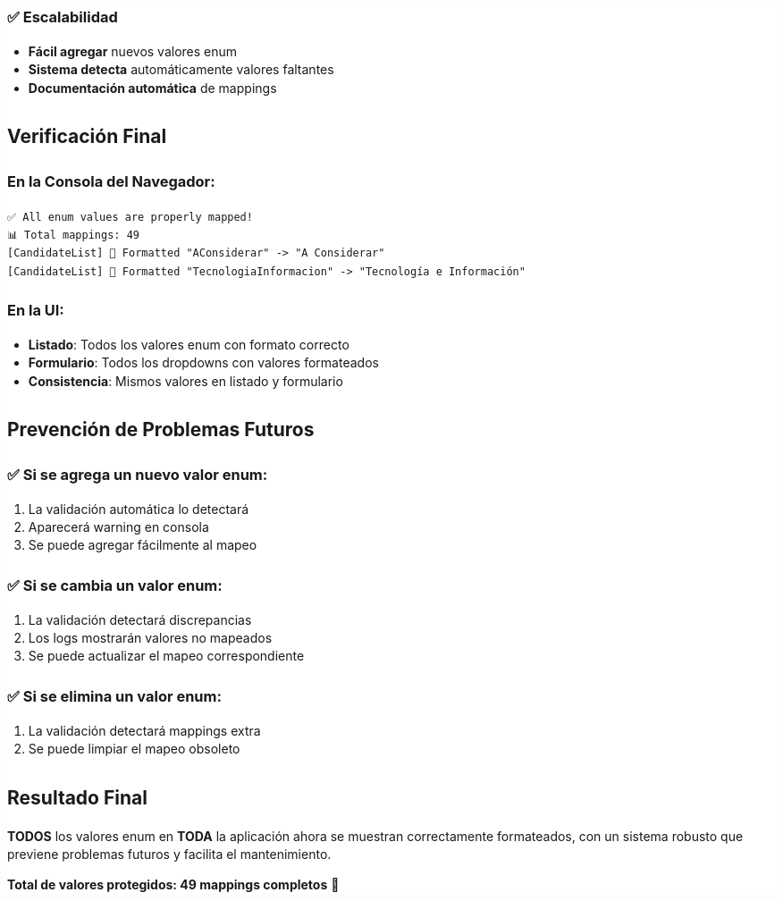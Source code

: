 ### ✅ **Escalabilidad**
- **Fácil agregar** nuevos valores enum
- **Sistema detecta** automáticamente valores faltantes
- **Documentación automática** de mappings

## Verificación Final

### En la Consola del Navegador:
```
✅ All enum values are properly mapped!
📊 Total mappings: 49
[CandidateList] 🎨 Formatted "AConsiderar" -> "A Considerar"
[CandidateList] 🎨 Formatted "TecnologiaInformacion" -> "Tecnología e Información"
```

### En la UI:
- **Listado**: Todos los valores enum con formato correcto
- **Formulario**: Todos los dropdowns con valores formateados
- **Consistencia**: Mismos valores en listado y formulario

## Prevención de Problemas Futuros

### ✅ **Si se agrega un nuevo valor enum:**
1. La validación automática lo detectará
2. Aparecerá warning en consola
3. Se puede agregar fácilmente al mapeo

### ✅ **Si se cambia un valor enum:**
1. La validación detectará discrepancias
2. Los logs mostrarán valores no mapeados
3. Se puede actualizar el mapeo correspondiente

### ✅ **Si se elimina un valor enum:**
1. La validación detectará mappings extra
2. Se puede limpiar el mapeo obsoleto

## Resultado Final

**TODOS** los valores enum en **TODA** la aplicación ahora se muestran correctamente formateados, con un sistema robusto que previene problemas futuros y facilita el mantenimiento.

**Total de valores protegidos: 49 mappings completos** 🎯
